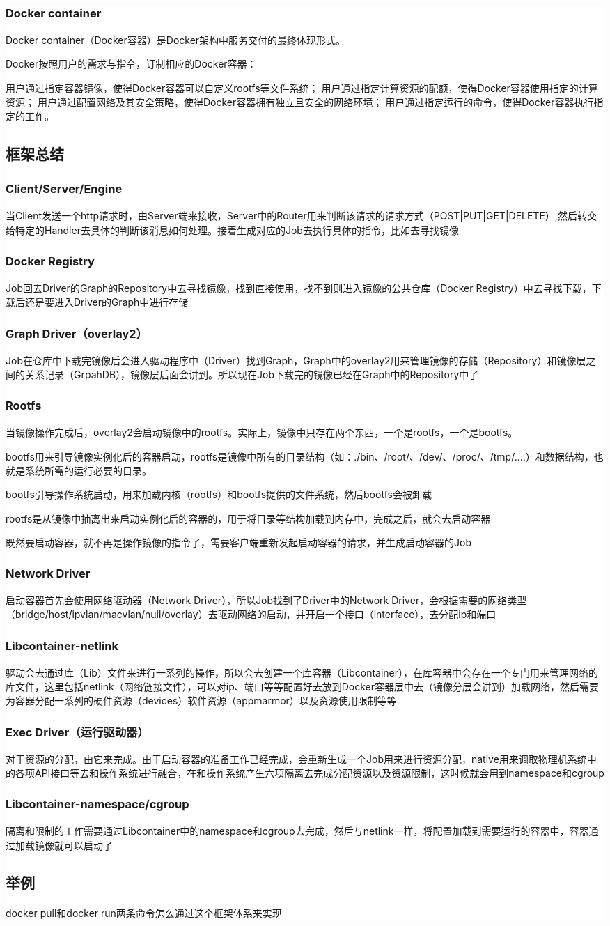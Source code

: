 ### Docker container
Docker container（Docker容器）是Docker架构中服务交付的最终体现形式。

Docker按照用户的需求与指令，订制相应的Docker容器：

用户通过指定容器镜像，使得Docker容器可以自定义rootfs等文件系统； 用户通过指定计算资源的配额，使得Docker容器使用指定的计算资源； 用户通过配置网络及其安全策略，使得Docker容器拥有独立且安全的网络环境； 用户通过指定运行的命令，使得Docker容器执行指定的工作。

## 框架总结
### Client/Server/Engine
当Client发送一个http请求时，由Server端来接收，Server中的Router用来判断该请求的请求方式（POST|PUT|GET|DELETE）,然后转交给特定的Handler去具体的判断该消息如何处理。接着生成对应的Job去执行具体的指令，比如去寻找镜像

### Docker Registry
Job回去Driver的Graph的Repository中去寻找镜像，找到直接使用，找不到则进入镜像的公共仓库（Docker Registry）中去寻找下载，下载后还是要进入Driver的Graph中进行存储

### Graph Driver（overlay2）
Job在仓库中下载完镜像后会进入驱动程序中（Driver）找到Graph，Graph中的overlay2用来管理镜像的存储（Repository）和镜像层之间的关系记录（GrpahDB），镜像层后面会讲到。所以现在Job下载完的镜像已经在Graph中的Repository中了

### Rootfs
当镜像操作完成后，overlay2会启动镜像中的rootfs。实际上，镜像中只存在两个东西，一个是rootfs，一个是bootfs。

bootfs用来引导镜像实例化后的容器启动，rootfs是镜像中所有的目录结构（如：./bin、/root/、/dev/、/proc/、/tmp/….）和数据结构，也就是系统所需的运行必要的目录。

bootfs引导操作系统启动，用来加载内核（rootfs）和bootfs提供的文件系统，然后bootfs会被卸载

rootfs是从镜像中抽离出来启动实例化后的容器的，用于将目录等结构加载到内存中，完成之后，就会去启动容器

既然要启动容器，就不再是操作镜像的指令了，需要客户端重新发起启动容器的请求，并生成启动容器的Job

### Network Driver
启动容器首先会使用网络驱动器（Network Driver），所以Job找到了Driver中的Network Driver，会根据需要的网络类型（bridge/host/ipvlan/macvlan/null/overlay）去驱动网络的启动，并开启一个接口（interface），去分配ip和端口

### Libcontainer-netlink
驱动会去通过库（Lib）文件来进行一系列的操作，所以会去创建一个库容器（Libcontainer），在库容器中会存在一个专门用来管理网络的库文件，这里包括netlink（网络链接文件），可以对ip、端口等等配置好去放到Docker容器层中去（镜像分层会讲到）加载网络，然后需要为容器分配一系列的硬件资源（devices）软件资源（appmarmor）以及资源使用限制等等

### Exec Driver（运行驱动器）
对于资源的分配，由它来完成。由于启动容器的准备工作已经完成，会重新生成一个Job用来进行资源分配，native用来调取物理机系统中的各项API接口等去和操作系统进行融合，在和操作系统产生六项隔离去完成分配资源以及资源限制，这时候就会用到namespace和cgroup

### Libcontainer-namespace/cgroup
隔离和限制的工作需要通过Libcontainer中的namespace和cgroup去完成，然后与netlink一样，将配置加载到需要运行的容器中，容器通过加载镜像就可以启动了

## 举例
docker pull和docker run两条命令怎么通过这个框架体系来实现

